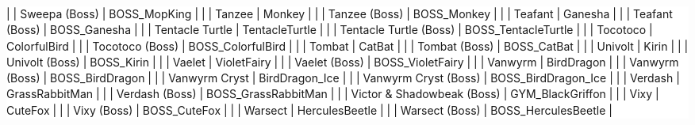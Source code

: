 | <GetImageByName isBoss="true" imageName="T_MopKing_icon_normal"/>                                  | Sweepa (Boss)                                                | BOSS_MopKing                                                 |
| <GetImageByName isBoss="false" imageName="T_Monkey_icon_normal"/>                                  | Tanzee                                                       | Monkey                                                       |
| <GetImageByName isBoss="true" imageName="T_Monkey_icon_normal"/>                                   | Tanzee (Boss)                                                | BOSS_Monkey                                                  |
| <GetImageByName isBoss="false" imageName="T_Ganesha_icon_normal"/>                                 | Teafant                                                      | Ganesha                                                      |
| <GetImageByName isBoss="true" imageName="T_Ganesha_icon_normal"/>                                  | Teafant (Boss)                                               | BOSS_Ganesha                                                 |
| <GetImageByName isBoss="false" imageName="T_itemicon_Material_PalEgg_Unknown"/>                    | Tentacle Turtle                                              | TentacleTurtle                                               |
| <GetImageByName isBoss="true" imageName="T_itemicon_Material_PalEgg_Unknown"/>                     | Tentacle Turtle (Boss)                                       | BOSS_TentacleTurtle                                          |
| <GetImageByName isBoss="false" imageName="T_ColorfulBird_icon_normal"/>                            | Tocotoco                                                     | ColorfulBird                                                 |
| <GetImageByName isBoss="true" imageName="T_ColorfulBird_icon_normal"/>                             | Tocotoco (Boss)                                              | BOSS_ColorfulBird                                            |
| <GetImageByName isBoss="false" imageName="T_CatBat_icon_normal"/>                                  | Tombat                                                       | CatBat                                                       |
| <GetImageByName isBoss="true" imageName="T_CatBat_icon_normal"/>                                   | Tombat (Boss)                                                | BOSS_CatBat                                                  |
| <GetImageByName isBoss="false" imageName="T_Kirin_icon_normal"/>                                   | Univolt                                                      | Kirin                                                        |
| <GetImageByName isBoss="true" imageName="T_Kirin_icon_normal"/>                                    | Univolt (Boss)                                               | BOSS_Kirin                                                   |
| <GetImageByName isBoss="false" imageName="T_VioletFairy_icon_normal"/>                             | Vaelet                                                       | VioletFairy                                                  |
| <GetImageByName isBoss="true" imageName="T_VioletFairy_icon_normal"/>                              | Vaelet (Boss)                                                | BOSS_VioletFairy                                             |
| <GetImageByName isBoss="false" imageName="T_BirdDragon_icon_normal"/>                              | Vanwyrm                                                      | BirdDragon                                                   |
| <GetImageByName isBoss="true" imageName="T_BirdDragon_icon_normal"/>                               | Vanwyrm (Boss)                                               | BOSS_BirdDragon                                              |
| <GetImageByName isBoss="false" imageName="T_BirdDragon_Ice_icon_normal"/>                          | Vanwyrm Cryst                                                | BirdDragon_Ice                                               |
| <GetImageByName isBoss="true" imageName="T_BirdDragon_Ice_icon_normal"/>                           | Vanwyrm Cryst (Boss)                                         | BOSS_BirdDragon_Ice                                          |
| <GetImageByName isBoss="false" imageName="T_GrassRabbitMan_icon_normal"/>                          | Verdash                                                      | GrassRabbitMan                                               |
| <GetImageByName isBoss="true" imageName="T_GrassRabbitMan_icon_normal"/>                           | Verdash (Boss)                                               | BOSS_GrassRabbitMan                                          |
| <GetImageByName isBoss="true" imageName="T_BlackGriffon_icon_normal"/>                             | Victor & Shadowbeak (Boss)                                   | GYM_BlackGriffon                                             |
| <GetImageByName isBoss="false" imageName="T_CuteFox_icon_normal"/>                                 | Vixy                                                         | CuteFox                                                      |
| <GetImageByName isBoss="true" imageName="T_CuteFox_icon_normal"/>                                  | Vixy (Boss)                                                  | BOSS_CuteFox                                                 |
| <GetImageByName isBoss="false" imageName="T_HerculesBeetle_icon_normal"/>                          | Warsect                                                      | HerculesBeetle                                               |
| <GetImageByName isBoss="true" imageName="T_HerculesBeetle_icon_normal"/>                           | Warsect  (Boss)                                              | BOSS_HerculesBeetle                                          |